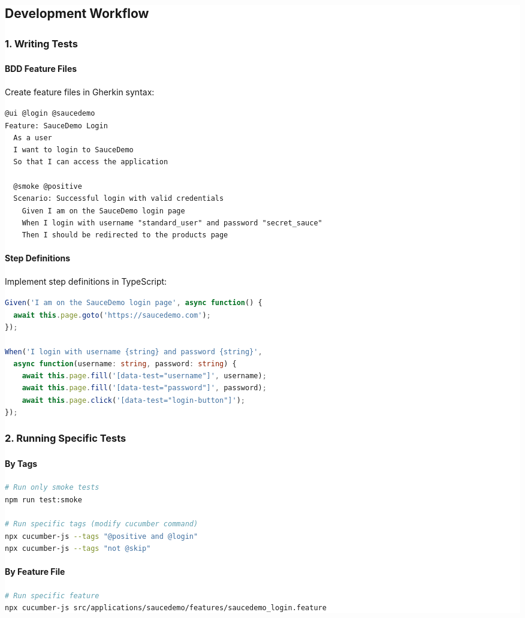 ## Development Workflow

### 1. Writing Tests

#### BDD Feature Files
Create feature files in Gherkin syntax:
```gherkin
@ui @login @saucedemo
Feature: SauceDemo Login
  As a user
  I want to login to SauceDemo
  So that I can access the application

  @smoke @positive
  Scenario: Successful login with valid credentials
    Given I am on the SauceDemo login page
    When I login with username "standard_user" and password "secret_sauce"
    Then I should be redirected to the products page
```

#### Step Definitions
Implement step definitions in TypeScript:
```typescript
Given('I am on the SauceDemo login page', async function() {
  await this.page.goto('https://saucedemo.com');
});

When('I login with username {string} and password {string}', 
  async function(username: string, password: string) {
    await this.page.fill('[data-test="username"]', username);
    await this.page.fill('[data-test="password"]', password);
    await this.page.click('[data-test="login-button"]');
});
```

### 2. Running Specific Tests

#### By Tags
```bash
# Run only smoke tests
npm run test:smoke

# Run specific tags (modify cucumber command)
npx cucumber-js --tags "@positive and @login"
npx cucumber-js --tags "not @skip"
```

#### By Feature File
```bash
# Run specific feature
npx cucumber-js src/applications/saucedemo/features/saucedemo_login.feature
```
